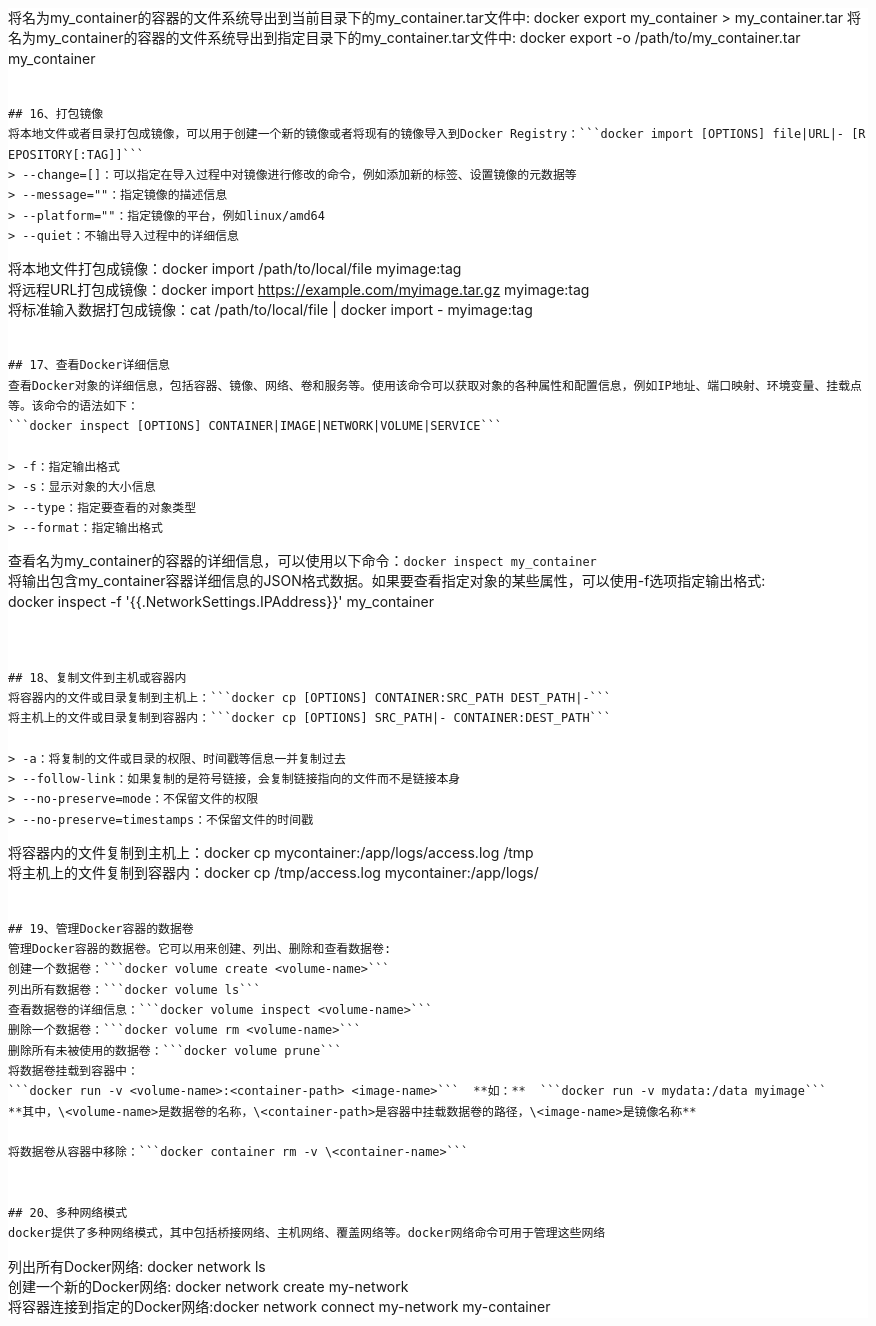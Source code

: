 将名为my_container的容器的文件系统导出到当前目录下的my_container.tar文件中: docker export my_container > my_container.tar
将名为my_container的容器的文件系统导出到指定目录下的my_container.tar文件中: docker export -o /path/to/my_container.tar my_container 
```

## 16、打包镜像
将本地文件或者目录打包成镜像，可以用于创建一个新的镜像或者将现有的镜像导入到Docker Registry：```docker import [OPTIONS] file|URL|- [REPOSITORY[:TAG]]```   
> --change=[]：可以指定在导入过程中对镜像进行修改的命令，例如添加新的标签、设置镜像的元数据等   
> --message=""：指定镜像的描述信息   
> --platform=""：指定镜像的平台，例如linux/amd64   
> --quiet：不输出导入过程中的详细信息   
```
将本地文件打包成镜像：docker import /path/to/local/file myimage:tag   
将远程URL打包成镜像：docker import https://example.com/myimage.tar.gz myimage:tag   
将标准输入数据打包成镜像：cat /path/to/local/file | docker import - myimage:tag   
```

## 17、查看Docker详细信息
查看Docker对象的详细信息，包括容器、镜像、网络、卷和服务等。使用该命令可以获取对象的各种属性和配置信息，例如IP地址、端口映射、环境变量、挂载点等。该命令的语法如下：   
```docker inspect [OPTIONS] CONTAINER|IMAGE|NETWORK|VOLUME|SERVICE```   

> -f：指定输出格式   
> -s：显示对象的大小信息   
> --type：指定要查看的对象类型   
> --format：指定输出格式   
```
查看名为my_container的容器的详细信息，可以使用以下命令：```docker inspect my_container```   
将输出包含my_container容器详细信息的JSON格式数据。如果要查看指定对象的某些属性，可以使用-f选项指定输出格式:  
docker inspect -f '{{.NetworkSettings.IPAddress}}' my_container
```


## 18、复制文件到主机或容器内
将容器内的文件或目录复制到主机上：```docker cp [OPTIONS] CONTAINER:SRC_PATH DEST_PATH|-```   
将主机上的文件或目录复制到容器内：```docker cp [OPTIONS] SRC_PATH|- CONTAINER:DEST_PATH```   

> -a：将复制的文件或目录的权限、时间戳等信息一并复制过去   
> --follow-link：如果复制的是符号链接，会复制链接指向的文件而不是链接本身   
> --no-preserve=mode：不保留文件的权限   
> --no-preserve=timestamps：不保留文件的时间戳   
```
将容器内的文件复制到主机上：docker cp mycontainer:/app/logs/access.log /tmp   
将主机上的文件复制到容器内：docker cp /tmp/access.log mycontainer:/app/logs/
```

## 19、管理Docker容器的数据卷
管理Docker容器的数据卷。它可以用来创建、列出、删除和查看数据卷:
创建一个数据卷：```docker volume create <volume-name>```   
列出所有数据卷：```docker volume ls```   
查看数据卷的详细信息：```docker volume inspect <volume-name>```   
删除一个数据卷：```docker volume rm <volume-name>```   
删除所有未被使用的数据卷：```docker volume prune```   
将数据卷挂载到容器中：   
```docker run -v <volume-name>:<container-path> <image-name>```  **如：**  ```docker run -v mydata:/data myimage```   
**其中，\<volume-name>是数据卷的名称，\<container-path>是容器中挂载数据卷的路径，\<image-name>是镜像名称**

将数据卷从容器中移除：```docker container rm -v \<container-name>```   


## 20、多种网络模式
docker提供了多种网络模式，其中包括桥接网络、主机网络、覆盖网络等。docker网络命令可用于管理这些网络   
```
列出所有Docker网络: docker network ls   
创建一个新的Docker网络: docker network create my-network   
将容器连接到指定的Docker网络:docker network connect my-network my-container   